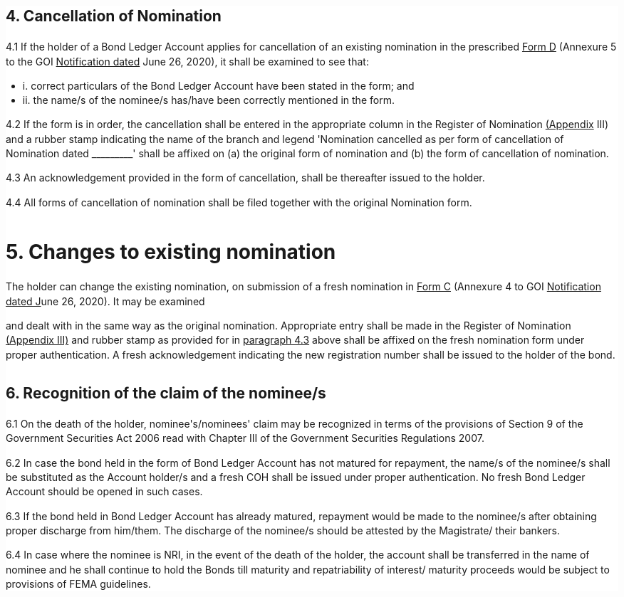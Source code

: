 ## **4**. **Cancellation of Nomination**

4.1 If the holder of a Bond Ledger Account applies for cancellation of an existing nomination in the prescribed [Form D](https://rbidocs.rbi.org.in/rdocs/content/pdfs/30062020Form_D.pdf) (Annexure 5 to the GOI [Notification dated](https://rbidocs.rbi.org.in/rdocs/content/pdfs/STB04012018_A1.pdf) June 26, 2020), it shall be examined to see that:

- i. correct particulars of the Bond Ledger Account have been stated in the form; and
- ii. the name/s of the nominee/s has/have been correctly mentioned in the form.

4.2 If the form is in order, the cancellation shall be entered in the appropriate column in the Register of Nomination [\(Appendix](https://rbidocs.rbi.org.in/rdocs/content/pdfs/30062020Appendix_3.pdf) III) and a rubber stamp indicating the name of the branch and legend 'Nomination cancelled as per form of cancellation of Nomination dated \_\_\_\_\_\_\_\_\_' shall be affixed on (a) the original form of nomination and (b) the form of cancellation of nomination.

4.3 An acknowledgement provided in the form of cancellation, shall be thereafter issued to the holder.

4.4 All forms of cancellation of nomination shall be filed together with the original Nomination form.

# **5. Changes to existing nomination**

The holder can change the existing nomination, on submission of a fresh nomination in [Form C](https://rbidocs.rbi.org.in/rdocs/content/pdfs/30062020Form_C.pdf) (Annexure 4 to GOI [Notification dated J](https://rbidocs.rbi.org.in/rdocs/content/pdfs/STB04012018_A1.pdf)une 26, 2020). It may be examined

and dealt with in the same way as the original nomination. Appropriate entry shall be made in the Register of Nomination [\(Appendix III\)](https://rbidocs.rbi.org.in/rdocs/content/pdfs/30062020Appendix_3.pdf) and rubber stamp as provided for in [paragraph 4.3](https://www.rbi.org.in/scripts/NotificationUser.aspx?Id=11438&Mode=0#P19) above shall be affixed on the fresh nomination form under proper authentication. A fresh acknowledgement indicating the new registration number shall be issued to the holder of the bond.

## **6. Recognition of the claim of the nominee/s**

6.1 On the death of the holder, nominee's/nominees' claim may be recognized in terms of the provisions of Section 9 of the Government Securities Act 2006 read with Chapter III of the Government Securities Regulations 2007.

6.2 In case the bond held in the form of Bond Ledger Account has not matured for repayment, the name/s of the nominee/s shall be substituted as the Account holder/s and a fresh COH shall be issued under proper authentication. No fresh Bond Ledger Account should be opened in such cases.

6.3 If the bond held in Bond Ledger Account has already matured, repayment would be made to the nominee/s after obtaining proper discharge from him/them. The discharge of the nominee/s should be attested by the Magistrate/ their bankers.

6.4 In case where the nominee is NRI, in the event of the death of the holder, the account shall be transferred in the name of nominee and he shall continue to hold the Bonds till maturity and repatriability of interest/ maturity proceeds would be subject to provisions of FEMA guidelines.
